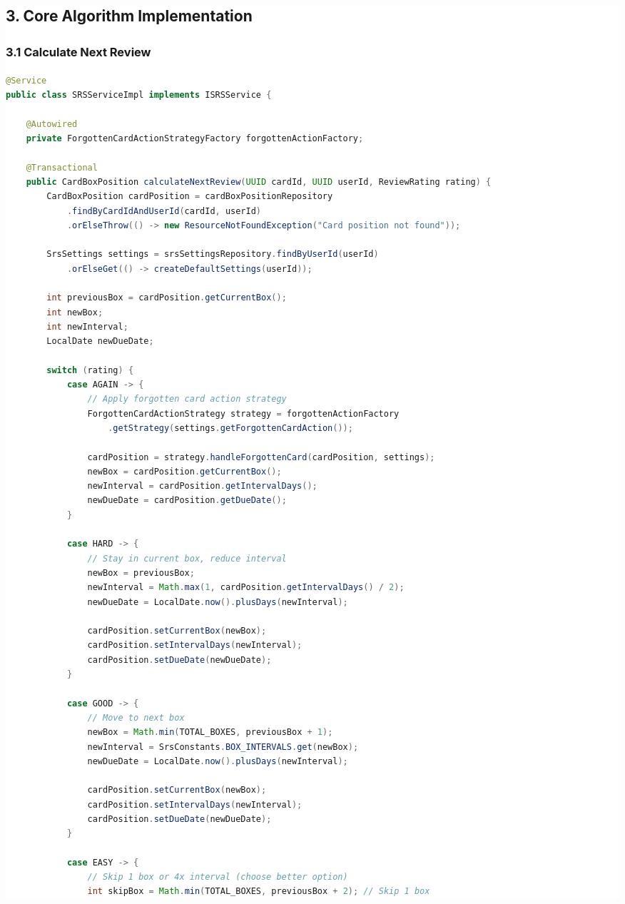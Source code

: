 
## 3. Core Algorithm Implementation

### 3.1 Calculate Next Review

```java
@Service
public class SRSServiceImpl implements ISRSService {

    @Autowired
    private ForgottenCardActionStrategyFactory forgottenActionFactory;

    @Transactional
    public CardBoxPosition calculateNextReview(UUID cardId, UUID userId, ReviewRating rating) {
        CardBoxPosition cardPosition = cardBoxPositionRepository
            .findByCardIdAndUserId(cardId, userId)
            .orElseThrow(() -> new ResourceNotFoundException("Card position not found"));

        SrsSettings settings = srsSettingsRepository.findByUserId(userId)
            .orElseGet(() -> createDefaultSettings(userId));

        int previousBox = cardPosition.getCurrentBox();
        int newBox;
        int newInterval;
        LocalDate newDueDate;

        switch (rating) {
            case AGAIN -> {
                // Apply forgotten card action strategy
                ForgottenCardActionStrategy strategy = forgottenActionFactory
                    .getStrategy(settings.getForgottenCardAction());

                cardPosition = strategy.handleForgottenCard(cardPosition, settings);
                newBox = cardPosition.getCurrentBox();
                newInterval = cardPosition.getIntervalDays();
                newDueDate = cardPosition.getDueDate();
            }

            case HARD -> {
                // Stay in current box, reduce interval
                newBox = previousBox;
                newInterval = Math.max(1, cardPosition.getIntervalDays() / 2);
                newDueDate = LocalDate.now().plusDays(newInterval);

                cardPosition.setCurrentBox(newBox);
                cardPosition.setIntervalDays(newInterval);
                cardPosition.setDueDate(newDueDate);
            }

            case GOOD -> {
                // Move to next box
                newBox = Math.min(TOTAL_BOXES, previousBox + 1);
                newInterval = SrsConstants.BOX_INTERVALS.get(newBox);
                newDueDate = LocalDate.now().plusDays(newInterval);

                cardPosition.setCurrentBox(newBox);
                cardPosition.setIntervalDays(newInterval);
                cardPosition.setDueDate(newDueDate);
            }

            case EASY -> {
                // Skip 1 box or 4x interval (choose better option)
                int skipBox = Math.min(TOTAL_BOXES, previousBox + 2); // Skip 1 box
```